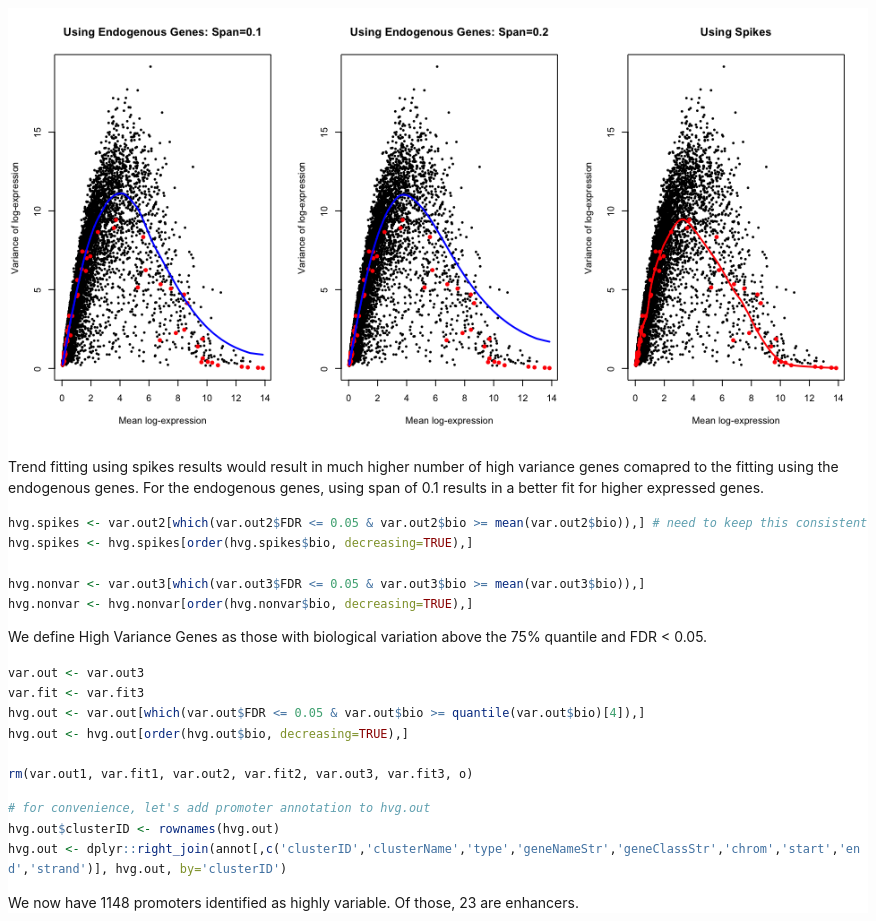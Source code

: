 ![](s1_data_analysis_scran_files/figure-html/plot_var_mean_log_comparison-1.png)

Trend fitting using spikes results would result in much higher number of high variance genes comapred to the fitting using the endogenous genes. For the endogenous genes, using span of 0.1 results in a better fit for higher expressed genes.


```r
hvg.spikes <- var.out2[which(var.out2$FDR <= 0.05 & var.out2$bio >= mean(var.out2$bio)),] # need to keep this consistent
hvg.spikes <- hvg.spikes[order(hvg.spikes$bio, decreasing=TRUE),]

hvg.nonvar <- var.out3[which(var.out3$FDR <= 0.05 & var.out3$bio >= mean(var.out3$bio)),]
hvg.nonvar <- hvg.nonvar[order(hvg.nonvar$bio, decreasing=TRUE),]
```

We define High Variance Genes as those with biological variation above the 75% quantile and FDR < 0.05.

```r
var.out <- var.out3
var.fit <- var.fit3
hvg.out <- var.out[which(var.out$FDR <= 0.05 & var.out$bio >= quantile(var.out$bio)[4]),]
hvg.out <- hvg.out[order(hvg.out$bio, decreasing=TRUE),]

rm(var.out1, var.fit1, var.out2, var.fit2, var.out3, var.fit3, o)
```



```r
# for convenience, let's add promoter annotation to hvg.out
hvg.out$clusterID <- rownames(hvg.out)
hvg.out <- dplyr::right_join(annot[,c('clusterID','clusterName','type','geneNameStr','geneClassStr','chrom','start','end','strand')], hvg.out, by='clusterID')
```
We now have 1148 promoters identified as highly variable. Of those, 23 are enhancers.
